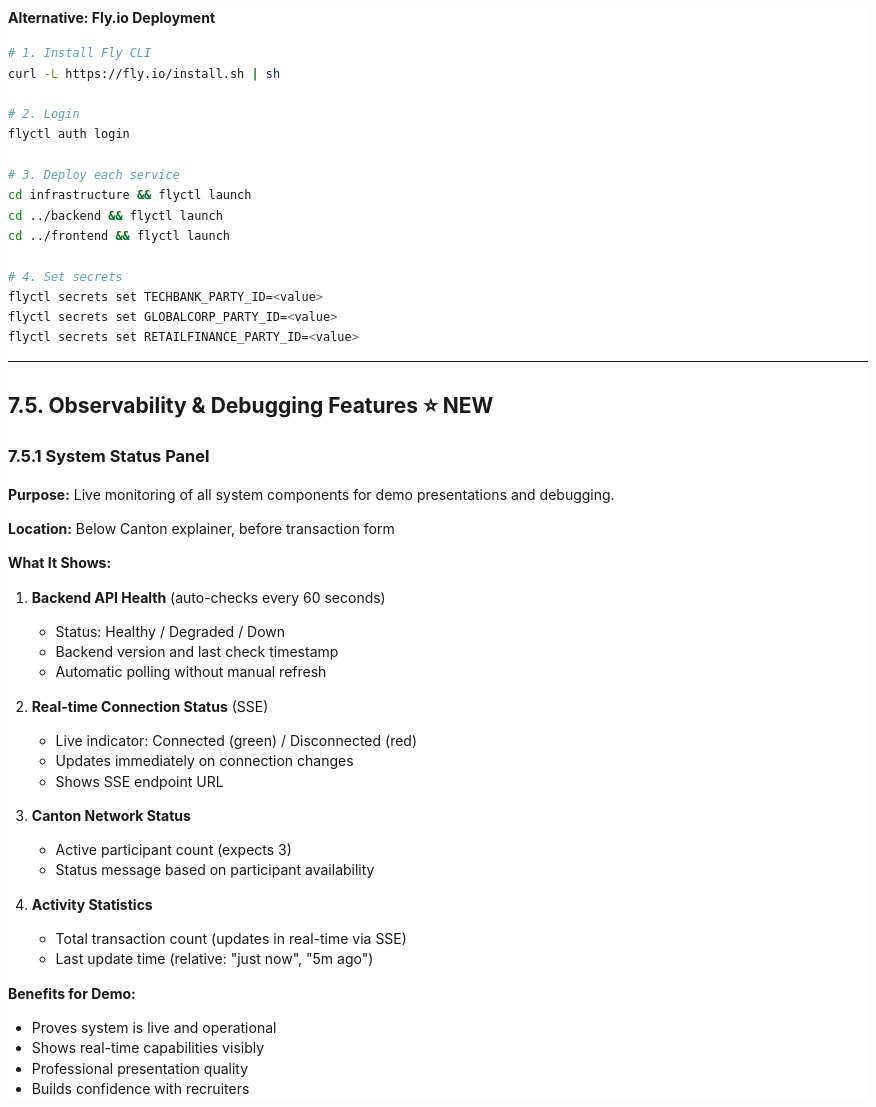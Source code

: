 **Alternative: Fly.io Deployment**

```bash
# 1. Install Fly CLI
curl -L https://fly.io/install.sh | sh

# 2. Login
flyctl auth login

# 3. Deploy each service
cd infrastructure && flyctl launch
cd ../backend && flyctl launch
cd ../frontend && flyctl launch

# 4. Set secrets
flyctl secrets set TECHBANK_PARTY_ID=<value>
flyctl secrets set GLOBALCORP_PARTY_ID=<value>
flyctl secrets set RETAILFINANCE_PARTY_ID=<value>
```

---

## 7.5. Observability & Debugging Features ⭐ NEW

### 7.5.1 System Status Panel

**Purpose:** Live monitoring of all system components for demo presentations and debugging.

**Location:** Below Canton explainer, before transaction form

**What It Shows:**
1. **Backend API Health** (auto-checks every 60 seconds)
   - Status: Healthy / Degraded / Down
   - Backend version and last check timestamp
   - Automatic polling without manual refresh

2. **Real-time Connection Status** (SSE)
   - Live indicator: Connected (green) / Disconnected (red)
   - Updates immediately on connection changes
   - Shows SSE endpoint URL

3. **Canton Network Status**
   - Active participant count (expects 3)
   - Status message based on participant availability

4. **Activity Statistics**
   - Total transaction count (updates in real-time via SSE)
   - Last update time (relative: "just now", "5m ago")

**Benefits for Demo:**
- Proves system is live and operational
- Shows real-time capabilities visibly
- Professional presentation quality
- Builds confidence with recruiters
